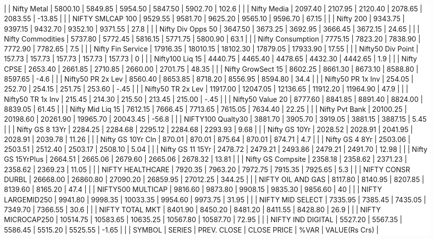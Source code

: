 |  | Nifty Metal | 5800.10 | 5849.85 | 5954.50 | 5847.50 | 5902.70 | 102.6 |
|  | Nifty Media | 2097.40 | 2107.95 | 2120.40 | 2078.65 | 2083.55 | -13.85 |
|  | NIFTY SMLCAP 100 | 9529.55 | 9581.70 | 9625.20 | 9565.10 | 9596.70 | 67.15 |
|  | Nifty 200 | 9343.75 | 9397.15 | 9432.70 | 9352.10 | 9371.55 | 27.8 |
|  | Nifty Div Opps 50 | 3647.50 | 3673.25 | 3692.95 | 3666.45 | 3672.15 | 24.65 |
|  | Nifty Commodities | 5737.80 | 5772.45 | 5816.15 | 5771.75 | 5800.90 | 63.1 |
|  | Nifty Consumption | 7775.15 | 7823.20 | 7838.90 | 7772.90 | 7782.65 | 7.5 |
|  | Nifty Fin Service | 17916.35 | 18010.15 | 18102.30 | 17879.05 | 17933.90 | 17.55 |
|  | Nifty50 Div Point | 157.73 | 157.73 | 157.73 | 157.73 | 157.73 | 0 |
|  | Nifty100 Liq 15 | 4440.75 | 4465.40 | 4478.65 | 4432.30 | 4442.65 | 1.9 |
|  | Nifty CPSE | 2653.40 | 2661.85 | 2710.85 | 2660.00 | 2701.75 | 48.35 |
|  | Nifty GrowSect 15 | 8602.25 | 8661.30 | 8673.10 | 8588.80 | 8597.65 | -4.6 |
|  | Nifty50 PR 2x Lev | 8560.40 | 8653.85 | 8718.20 | 8556.95 | 8594.80 | 34.4 |
|  | Nifty50 PR 1x Inv | 254.05 | 252.70 | 254.15 | 251.75 | 253.60 | -.45 |
|  | Nifty50 TR 2x Lev | 11917.00 | 12047.05 | 12136.65 | 11912.20 | 11964.90 | 47.9 |
|  | Nifty50 TR 1x Inv | 215.45 | 214.30 | 215.50 | 213.45 | 215.00 | -.45 |
|  | Nifty50 Value 20 | 8777.60 | 8841.85 | 8891.40 | 8824.00 | 8839.05 | 61.45 |
|  | Nifty Mid Liq 15 | 7612.15 | 7666.45 | 7713.65 | 7615.05 | 7634.40 | 22.25 |
|  | Nifty Pvt Bank | 20100.25 | 20198.60 | 20261.90 | 19965.70 | 20043.45 | -56.8 |
|  | NIFTY100 Qualty30 | 3881.70 | 3905.70 | 3919.05 | 3881.15 | 3887.15 | 5.45 |
|  | Nifty GS 8 13Yr | 2284.25 | 2284.68 | 2295.12 | 2284.68 | 2293.93 | 9.68 |
|  | Nifty GS 10Yr | 2028.52 | 2028.91 | 2041.95 | 2028.91 | 2039.78 | 11.26 |
|  | Nifty GS 10Yr Cln | 870.01 | 870.01 | 875.64 | 870.01 | 874.71 | 4.7 |
|  | Nifty GS 4 8Yr | 2503.06 | 2503.51 | 2512.40 | 2503.17 | 2508.10 | 5.04 |
|  | Nifty GS 11 15Yr | 2478.72 | 2479.21 | 2493.86 | 2479.21 | 2491.70 | 12.98 |
|  | Nifty GS 15YrPlus | 2664.51 | 2665.06 | 2679.60 | 2665.06 | 2678.32 | 13.81 |
|  | Nifty GS Compsite | 2358.18 | 2358.62 | 2371.23 | 2358.62 | 2369.23 | 11.05 |
|  | NIFTY HEALTHCARE | 7920.35 | 7963.20 | 7972.75 | 7915.35 | 7925.65 | 5.3 |
|  | NIFTY CONSR DURBL | 26668.00 | 26860.80 | 27090.20 | 26859.95 | 27012.25 | 344.25 |
|  | NIFTY OIL AND GAS | 8117.80 | 8140.95 | 8207.85 | 8139.60 | 8165.20 | 47.4 |
|  | NIFTY500 MULTICAP | 9816.60 | 9873.80 | 9908.15 | 9835.30 | 9856.60 | 40 |
|  | NIFTY LARGEMID250 | 9941.80 | 9998.35 | 10033.35 | 9954.60 | 9973.75 | 31.95 |
|  | NIFTY MID SELECT | 7335.95 | 7385.45 | 7435.05 | 7349.70 | 7366.55 | 30.6 |
|  | NIFTY TOTAL MKT | 8401.90 | 8450.20 | 8481.20 | 8411.55 | 8428.80 | 26.9 |
|  | NIFTY MICROCAP250 | 10514.75 | 10583.65 | 10635.25 | 10567.80 | 10587.70 | 72.95 |
|  | NIFTY IND DIGITAL | 5527.20 | 5567.35 | 5586.45 | 5515.20 | 5525.55 | -1.65 |
|  | SYMBOL | SERIES | PREV. CLOSE | CLOSE PRICE | %VAR | VALUE(Rs Crs) |